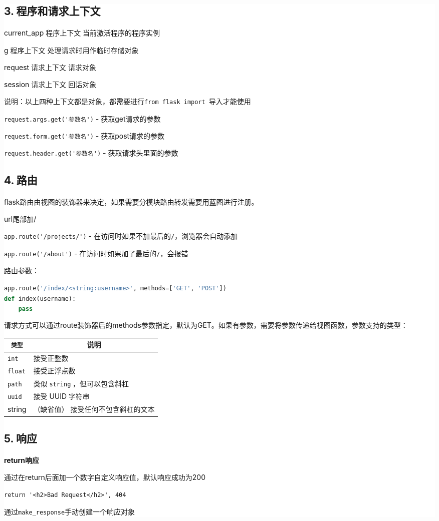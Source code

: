 ## 3. 程序和请求上下文

current_app	    程序上下文	当前激活程序的程序实例

g				程序上下文	处理请求时用作临时存储对象

request			请求上下文	请求对象

session			请求上下文	回话对象

说明：以上四种上下文都是对象，都需要进行`from flask import `导入才能使用

`request.args.get('参数名')` - 获取get请求的参数

`request.form.get('参数名')` - 获取post请求的参数

`request.header.get('参数名')` - 获取请求头里面的参数

## 4. 路由

flask路由由视图的装饰器来决定，如果需要分模块路由转发需要用蓝图进行注册。

url尾部加/

`app.route('/projects/')` - 在访问时如果不加最后的`/`，浏览器会自动添加

`app.route('/about')` - 在访问时如果加了最后的`/`，会报错

路由参数：

```python
app.route('/index/<string:username>', methods=['GET', 'POST'])
def index(username):
    pass
```

请求方式可以通过route装饰器后的methods参数指定，默认为GET。如果有参数，需要将参数传递给视图函数，参数支持的类型：

| `类型`  | 说明                                |
| ------- | ----------------------------------- |
| `int`   | 接受正整数                          |
| `float` | 接受正浮点数                        |
| `path`  | 类似 `string` ，但可以包含斜杠      |
| `uuid`  | 接受 UUID 字符串                    |
| string  | （缺省值） 接受任何不包含斜杠的文本 |

## 5. 响应

**return响应**

通过在return后面加一个数字自定义响应值，默认响应成功为200

`return '<h2>Bad Request</h2>', 404`

通过`make_response`手动创建一个响应对象
